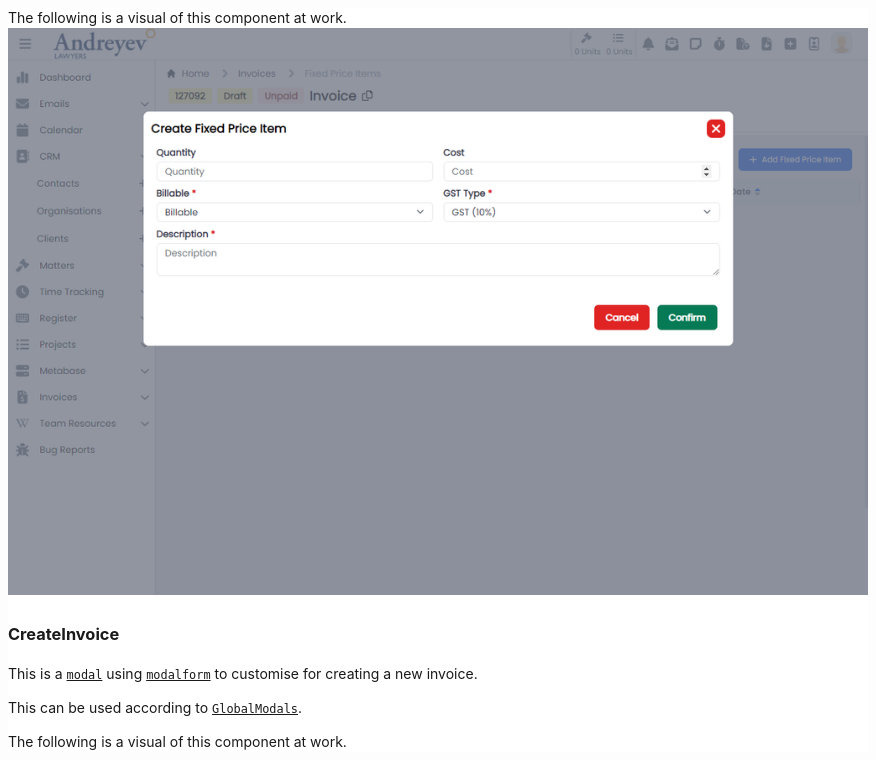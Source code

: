 The following is a visual of this component at work.
![`CreateFixedPriceItem`](../imgs/frontend/components/ui/invoices/CreateFixedPriceItem.png)
### CreateInvoice
This is a [`modal`](components-common.md#modal) using [`modalform`](components-common.md#modalform) to customise for creating a new invoice.

This can be used according to [`GlobalModals`](#globalmodals).

The following is a visual of this component at work.